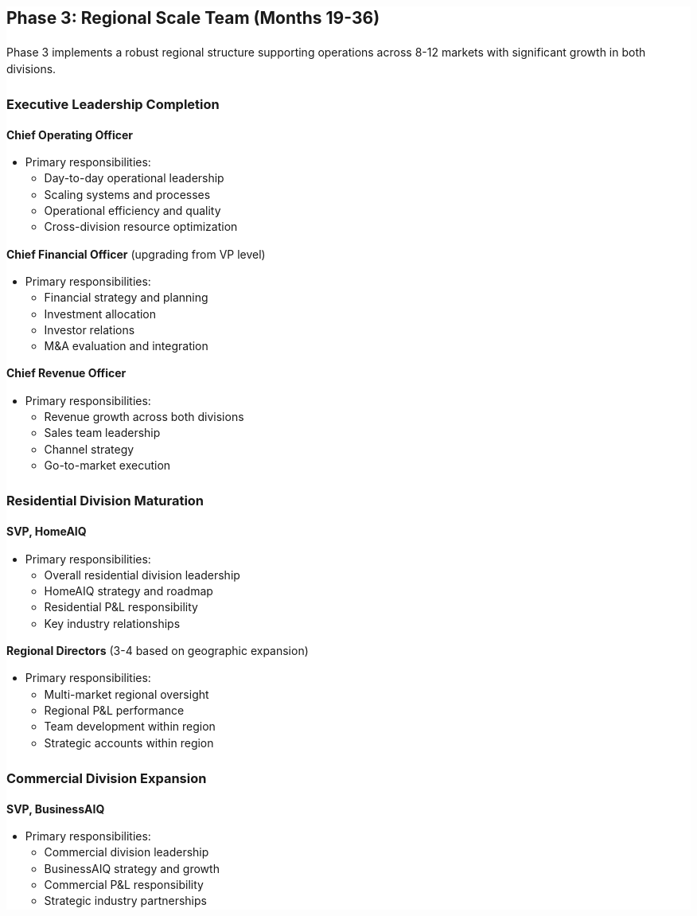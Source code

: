 ## Phase 3: Regional Scale Team (Months 19-36)

Phase 3 implements a robust regional structure supporting operations across 8-12 markets with significant growth in both divisions.

### Executive Leadership Completion

**Chief Operating Officer**
- Primary responsibilities:
  - Day-to-day operational leadership
  - Scaling systems and processes
  - Operational efficiency and quality
  - Cross-division resource optimization

**Chief Financial Officer** (upgrading from VP level)
- Primary responsibilities:
  - Financial strategy and planning
  - Investment allocation
  - Investor relations
  - M&A evaluation and integration

**Chief Revenue Officer**
- Primary responsibilities:
  - Revenue growth across both divisions
  - Sales team leadership
  - Channel strategy
  - Go-to-market execution

### Residential Division Maturation

**SVP, HomeAIQ**
- Primary responsibilities:
  - Overall residential division leadership
  - HomeAIQ strategy and roadmap
  - Residential P&L responsibility
  - Key industry relationships

**Regional Directors** (3-4 based on geographic expansion)
- Primary responsibilities:
  - Multi-market regional oversight
  - Regional P&L performance
  - Team development within region
  - Strategic accounts within region

### Commercial Division Expansion

**SVP, BusinessAIQ**
- Primary responsibilities:
  - Commercial division leadership
  - BusinessAIQ strategy and growth
  - Commercial P&L responsibility
  - Strategic industry partnerships
